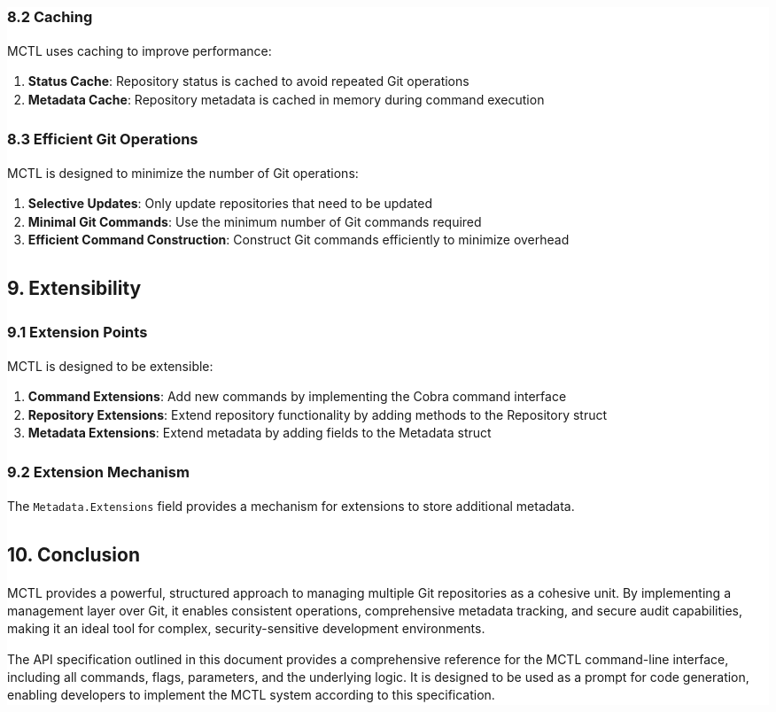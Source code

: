 ### 8.2 Caching

MCTL uses caching to improve performance:

1. **Status Cache**: Repository status is cached to avoid repeated Git operations
2. **Metadata Cache**: Repository metadata is cached in memory during command execution

### 8.3 Efficient Git Operations

MCTL is designed to minimize the number of Git operations:

1. **Selective Updates**: Only update repositories that need to be updated
2. **Minimal Git Commands**: Use the minimum number of Git commands required
3. **Efficient Command Construction**: Construct Git commands efficiently to minimize overhead

## 9. Extensibility

### 9.1 Extension Points

MCTL is designed to be extensible:

1. **Command Extensions**: Add new commands by implementing the Cobra command interface
2. **Repository Extensions**: Extend repository functionality by adding methods to the Repository struct
3. **Metadata Extensions**: Extend metadata by adding fields to the Metadata struct

### 9.2 Extension Mechanism

The `Metadata.Extensions` field provides a mechanism for extensions to store additional metadata.

## 10. Conclusion

MCTL provides a powerful, structured approach to managing multiple Git repositories as a cohesive unit. By implementing a management layer over Git, it enables consistent operations, comprehensive metadata tracking, and secure audit capabilities, making it an ideal tool for complex, security-sensitive development environments.

The API specification outlined in this document provides a comprehensive reference for the MCTL command-line interface, including all commands, flags, parameters, and the underlying logic. It is designed to be used as a prompt for code generation, enabling developers to implement the MCTL system according to this specification.
